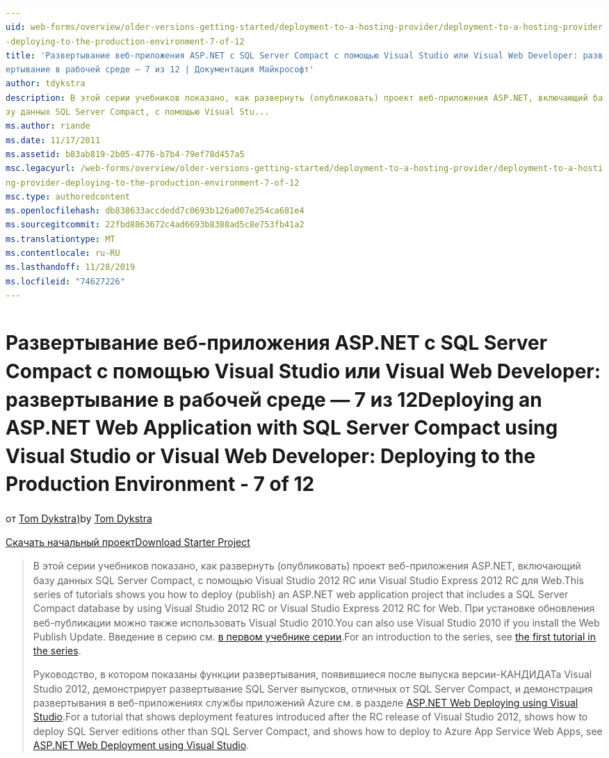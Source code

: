```yaml
---
uid: web-forms/overview/older-versions-getting-started/deployment-to-a-hosting-provider/deployment-to-a-hosting-provider-deploying-to-the-production-environment-7-of-12
title: 'Развертывание веб-приложения ASP.NET с SQL Server Compact с помощью Visual Studio или Visual Web Developer: развертывание в рабочей среде — 7 из 12 | Документация Майкрософт'
author: tdykstra
description: В этой серии учебников показано, как развернуть (опубликовать) проект веб-приложения ASP.NET, включающий базу данных SQL Server Compact, с помощью Visual Stu...
ms.author: riande
ms.date: 11/17/2011
ms.assetid: b83ab819-2b05-4776-b7b4-79ef78d457a5
msc.legacyurl: /web-forms/overview/older-versions-getting-started/deployment-to-a-hosting-provider/deployment-to-a-hosting-provider-deploying-to-the-production-environment-7-of-12
msc.type: authoredcontent
ms.openlocfilehash: db838633accdedd7c0693b126a007e254ca681e4
ms.sourcegitcommit: 22fbd8863672c4ad6693b8388ad5c8e753fb41a2
ms.translationtype: MT
ms.contentlocale: ru-RU
ms.lasthandoff: 11/28/2019
ms.locfileid: "74627226"
---
```

# <a name="deploying-an-aspnet-web-application-with-sql-server-compact-using-visual-studio-or-visual-web-developer-deploying-to-the-production-environment---7-of-12"></a><span data-ttu-id="ecc27-103">Развертывание веб-приложения ASP.NET с SQL Server Compact с помощью Visual Studio или Visual Web Developer: развертывание в рабочей среде — 7 из 12</span><span class="sxs-lookup"><span data-stu-id="ecc27-103">Deploying an ASP.NET Web Application with SQL Server Compact using Visual Studio or Visual Web Developer: Deploying to the Production Environment - 7 of 12</span></span>

<span data-ttu-id="ecc27-104">от [Tom Dykstra)](https://github.com/tdykstra)</span><span class="sxs-lookup"><span data-stu-id="ecc27-104">by [Tom Dykstra](https://github.com/tdykstra)</span></span>

[<span data-ttu-id="ecc27-105">Скачать начальный проект</span><span class="sxs-lookup"><span data-stu-id="ecc27-105">Download Starter Project</span></span>](https://code.msdn.microsoft.com/Deploying-an-ASPNET-Web-4e31366b)

> <span data-ttu-id="ecc27-106">В этой серии учебников показано, как развернуть (опубликовать) проект веб-приложения ASP.NET, включающий базу данных SQL Server Compact, с помощью Visual Studio 2012 RC или Visual Studio Express 2012 RC для Web.</span><span class="sxs-lookup"><span data-stu-id="ecc27-106">This series of tutorials shows you how to deploy (publish) an ASP.NET web application project that includes a SQL Server Compact database by using Visual Studio 2012 RC or Visual Studio Express 2012 RC for Web.</span></span> <span data-ttu-id="ecc27-107">При установке обновления веб-публикации можно также использовать Visual Studio 2010.</span><span class="sxs-lookup"><span data-stu-id="ecc27-107">You can also use Visual Studio 2010 if you install the Web Publish Update.</span></span> <span data-ttu-id="ecc27-108">Введение в серию см. [в первом учебнике серии](deployment-to-a-hosting-provider-introduction-1-of-12.md).</span><span class="sxs-lookup"><span data-stu-id="ecc27-108">For an introduction to the series, see [the first tutorial in the series](deployment-to-a-hosting-provider-introduction-1-of-12.md).</span></span>
> 
> <span data-ttu-id="ecc27-109">Руководство, в котором показаны функции развертывания, появившиеся после выпуска версии-КАНДИДАТа Visual Studio 2012, демонстрирует развертывание SQL Server выпусков, отличных от SQL Server Compact, и демонстрация развертывания в веб-приложениях службы приложений Azure см. в разделе [ASP.NET Web Deploying using Visual Studio](../../deployment/visual-studio-web-deployment/introduction.md).</span><span class="sxs-lookup"><span data-stu-id="ecc27-109">For a tutorial that shows deployment features introduced after the RC release of Visual Studio 2012, shows how to deploy SQL Server editions other than SQL Server Compact, and shows how to deploy to Azure App Service Web Apps, see [ASP.NET Web Deployment using Visual Studio](../../deployment/visual-studio-web-deployment/introduction.md).</span></span>
